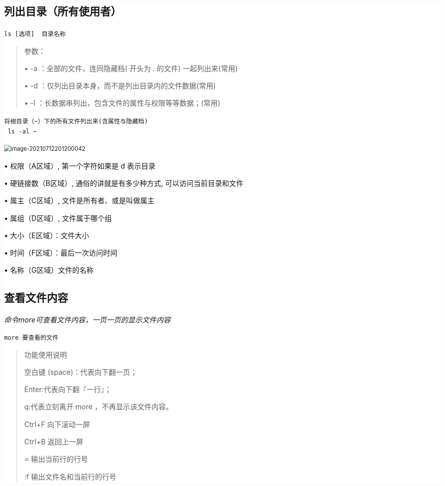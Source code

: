 
## 列出目录（所有使用者）

```
ls [选项]  目录名称
```

> 参数：
>
> •      -a ：全部的文件，连同隐藏档( 开头为 . 的文件) 一起列出来(常用)
>
> •      -d ：仅列出目录本身，而不是列出目录内的文件数据(常用)
>
> •      -l ：长数据串列出，包含文件的属性与权限等等数据；(常用)

```
将根目录（~）下的所有文件列出来(含属性与隐藏档)
 ls -al ~

```



<img src="C:\Users\HBY\AppData\Roaming\Typora\typora-user-images\image-20210712201200042.png" alt="image-20210712201200042" style="zoom:80%;" />

•      权限（A区域）, 第一个字符如果是 d 表示目录

•     硬链接数（B区域）, 通俗的讲就是有多少种方式, 可以访问当前目录和文件

•    属主（C区域）, 文件是所有者、或是叫做属主

•      属组（D区域）, 文件属于哪个组

•   大小（E区域）：文件大小

•      时间（F区域）：最后一次访问时间

•      名称（G区域）文件的名称

## **查看文件内容**

*命令more可查看文件内容，一页一页的显示文件内容*

```
more 要查看的文件
```

> 功能使用说明
>
> 空白键 (space)：代表向下翻一页；
>
> Enter:代表向下翻『一行』；
>
> q:代表立刻离开 more ，不再显示该文件内容。
>
> Ctrl+F 向下滚动一屏
>
> Ctrl+B 返回上一屏
>
> = 输出当前行的行号
>
> :f 输出文件名和当前行的行号
